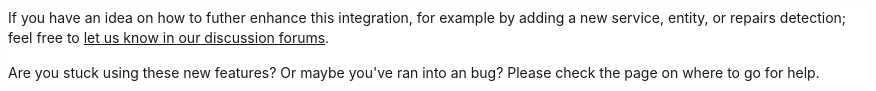 If you have an idea on how to futher enhance this integration, for example by adding a new service, entity, or repairs detection; feel free to [let us know in our discussion forums](https://github.com/frenck/spook/discussions).

Are you stuck using these new features? Or maybe you've ran into an bug? Please check the [](../support) page on where to go for help.
